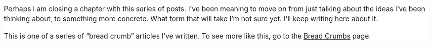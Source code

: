 Perhaps I am closing a chapter with this series of posts. I’ve been meaning to move on from just talking about the ideas I’ve been thinking about, to something more concrete. What form that will take I’m not sure yet. I’ll keep writing here about it.

This is one of a series of “bread crumb” articles I’ve written. To see more like this, go to the [Bread Crumbs](https://tekkie.wordpress.com/bread-crumbs/) page.
